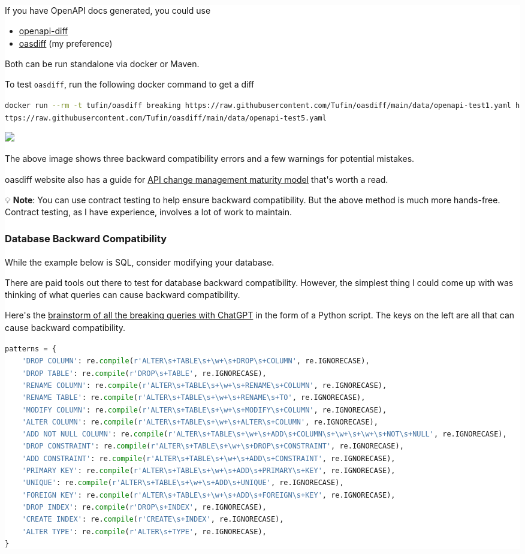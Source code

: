 If you have OpenAPI docs generated, you could use

- [openapi-diff](https://github.com/OpenAPITools/openapi-diff)
- [oasdiff](https://github.com/Tufin/oasdiff) (my preference)

Both can be run standalone via docker or Maven.

To test `oasdiff`, run the following docker command to get a diff

```bash
docker run --rm -t tufin/oasdiff breaking https://raw.githubusercontent.com/Tufin/oasdiff/main/data/openapi-test1.yaml https://raw.githubusercontent.com/Tufin/oasdiff/main/data/openapi-test5.yaml
```

![](/images/software-blog/backward-compatibility-ci/oas-diff.png)

The above image shows three backward compatibility errors and a few warnings for potential mistakes.

oasdiff website also has a guide for [API change management maturity model](https://www.oasdiff.com/blog/maturity-model) that's worth a read.

💡 **Note**: You can use contract testing to help ensure backward compatibility. But the above method is much more hands-free. Contract testing, as I have experience, involves a lot of work to maintain.

### Database Backward Compatibility

While the example below is SQL, consider modifying your database.

There are paid tools out there to test for database backward compatibility. However, the simplest thing I could come up with was thinking of what queries can cause backward compatibility.

Here's the [brainstorm of all the breaking queries with ChatGPT](https://chatgpt.com/share/e0ee9e90-7849-4921-8eb3-52d6f3a105b1) in the form of a Python script. The keys on the left are all that can cause backward compatibility.

```python
patterns = {
    'DROP COLUMN': re.compile(r'ALTER\s+TABLE\s+\w+\s+DROP\s+COLUMN', re.IGNORECASE),
    'DROP TABLE': re.compile(r'DROP\s+TABLE', re.IGNORECASE),
    'RENAME COLUMN': re.compile(r'ALTER\s+TABLE\s+\w+\s+RENAME\s+COLUMN', re.IGNORECASE),
    'RENAME TABLE': re.compile(r'ALTER\s+TABLE\s+\w+\s+RENAME\s+TO', re.IGNORECASE),
    'MODIFY COLUMN': re.compile(r'ALTER\s+TABLE\s+\w+\s+MODIFY\s+COLUMN', re.IGNORECASE),
    'ALTER COLUMN': re.compile(r'ALTER\s+TABLE\s+\w+\s+ALTER\s+COLUMN', re.IGNORECASE),
    'ADD NOT NULL COLUMN': re.compile(r'ALTER\s+TABLE\s+\w+\s+ADD\s+COLUMN\s+\w+\s+\w+\s+NOT\s+NULL', re.IGNORECASE),
    'DROP CONSTRAINT': re.compile(r'ALTER\s+TABLE\s+\w+\s+DROP\s+CONSTRAINT', re.IGNORECASE),
    'ADD CONSTRAINT': re.compile(r'ALTER\s+TABLE\s+\w+\s+ADD\s+CONSTRAINT', re.IGNORECASE),
    'PRIMARY KEY': re.compile(r'ALTER\s+TABLE\s+\w+\s+ADD\s+PRIMARY\s+KEY', re.IGNORECASE),
    'UNIQUE': re.compile(r'ALTER\s+TABLE\s+\w+\s+ADD\s+UNIQUE', re.IGNORECASE),
    'FOREIGN KEY': re.compile(r'ALTER\s+TABLE\s+\w+\s+ADD\s+FOREIGN\s+KEY', re.IGNORECASE),
    'DROP INDEX': re.compile(r'DROP\s+INDEX', re.IGNORECASE),
    'CREATE INDEX': re.compile(r'CREATE\s+INDEX', re.IGNORECASE),
    'ALTER TYPE': re.compile(r'ALTER\s+TYPE', re.IGNORECASE),
}
```

